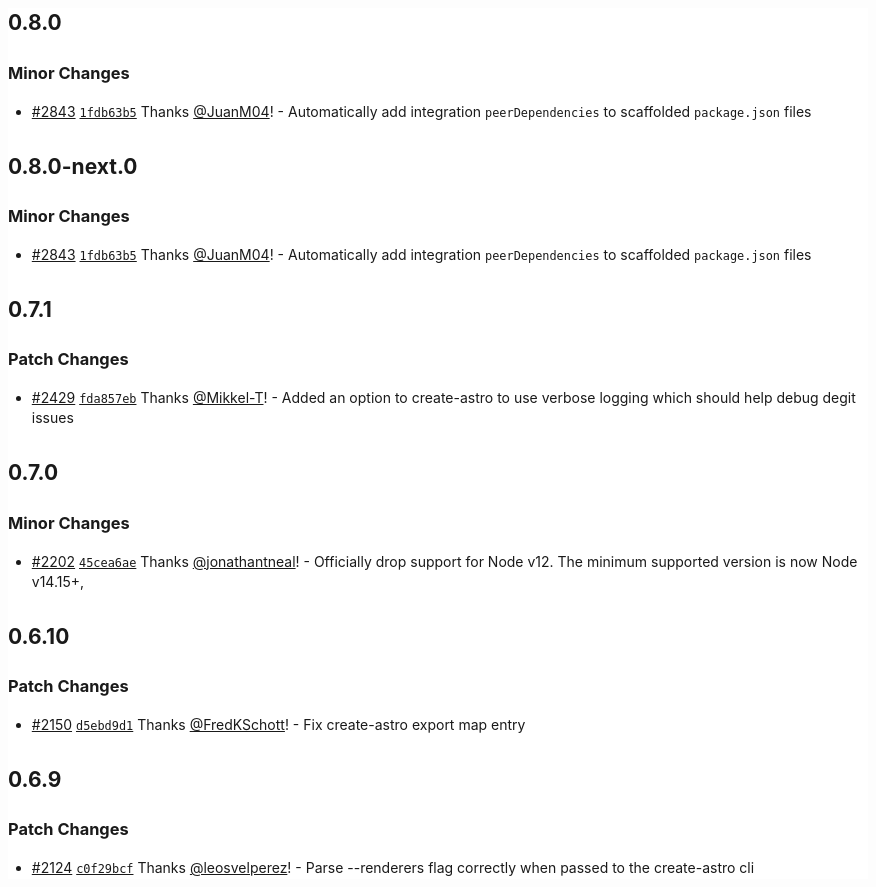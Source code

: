 ## 0.8.0

### Minor Changes

- [#2843](https://github.com/withastro/astro/pull/2843) [`1fdb63b5`](https://github.com/withastro/astro/commit/1fdb63b5d000d17edca77e870ce721e616a9c64a) Thanks [@JuanM04](https://github.com/JuanM04)! - Automatically add integration `peerDependencies` to scaffolded `package.json` files

## 0.8.0-next.0

### Minor Changes

- [#2843](https://github.com/withastro/astro/pull/2843) [`1fdb63b5`](https://github.com/withastro/astro/commit/1fdb63b5d000d17edca77e870ce721e616a9c64a) Thanks [@JuanM04](https://github.com/JuanM04)! - Automatically add integration `peerDependencies` to scaffolded `package.json` files

## 0.7.1

### Patch Changes

- [#2429](https://github.com/withastro/astro/pull/2429) [`fda857eb`](https://github.com/withastro/astro/commit/fda857eb22508f55233e297a887b356ea7b87398) Thanks [@Mikkel-T](https://github.com/Mikkel-T)! - Added an option to create-astro to use verbose logging which should help debug degit issues

## 0.7.0

### Minor Changes

- [#2202](https://github.com/withastro/astro/pull/2202) [`45cea6ae`](https://github.com/withastro/astro/commit/45cea6aec5a310fed4cb8da0d96670d6b99a2539) Thanks [@jonathantneal](https://github.com/jonathantneal)! - Officially drop support for Node v12. The minimum supported version is now Node v14.15+,

## 0.6.10

### Patch Changes

- [#2150](https://github.com/withastro/astro/pull/2150) [`d5ebd9d1`](https://github.com/withastro/astro/commit/d5ebd9d178ed4e5d15ef43f32217c16d44f19151) Thanks [@FredKSchott](https://github.com/FredKSchott)! - Fix create-astro export map entry

## 0.6.9

### Patch Changes

- [#2124](https://github.com/withastro/astro/pull/2124) [`c0f29bcf`](https://github.com/withastro/astro/commit/c0f29bcf8c2b943e4a8101cae4f893b13a4b832c) Thanks [@leosvelperez](https://github.com/leosvelperez)! - Parse --renderers flag correctly when passed to the create-astro cli
